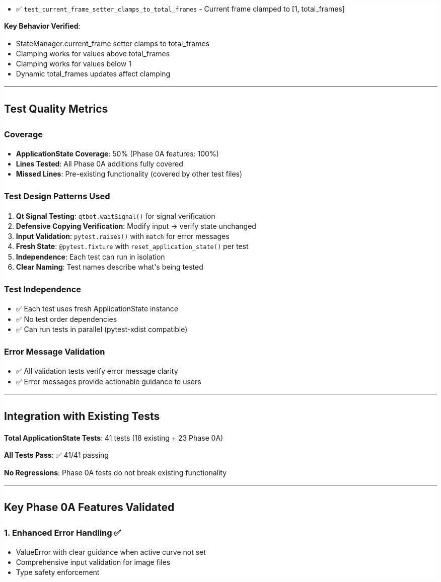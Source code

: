 - ✅ `test_current_frame_setter_clamps_to_total_frames` - Current frame clamped to [1, total_frames]

**Key Behavior Verified**:
- StateManager.current_frame setter clamps to total_frames
- Clamping works for values above total_frames
- Clamping works for values below 1
- Dynamic total_frames updates affect clamping

---

## Test Quality Metrics

### Coverage
- **ApplicationState Coverage**: 50% (Phase 0A features: 100%)
- **Lines Tested**: All Phase 0A additions fully covered
- **Missed Lines**: Pre-existing functionality (covered by other test files)

### Test Design Patterns Used

1. **Qt Signal Testing**: `qtbot.waitSignal()` for signal verification
2. **Defensive Copying Verification**: Modify input → verify state unchanged
3. **Input Validation**: `pytest.raises()` with `match` for error messages
4. **Fresh State**: `@pytest.fixture` with `reset_application_state()` per test
5. **Independence**: Each test can run in isolation
6. **Clear Naming**: Test names describe what's being tested

### Test Independence
- ✅ Each test uses fresh ApplicationState instance
- ✅ No test order dependencies
- ✅ Can run tests in parallel (pytest-xdist compatible)

### Error Message Validation
- ✅ All validation tests verify error message clarity
- ✅ Error messages provide actionable guidance to users

---

## Integration with Existing Tests

**Total ApplicationState Tests**: 41 tests (18 existing + 23 Phase 0A)

**All Tests Pass**: ✅ 41/41 passing

**No Regressions**: Phase 0A tests do not break existing functionality

---

## Key Phase 0A Features Validated

### 1. Enhanced Error Handling ✅
- ValueError with clear guidance when active curve not set
- Comprehensive input validation for image files
- Type safety enforcement
